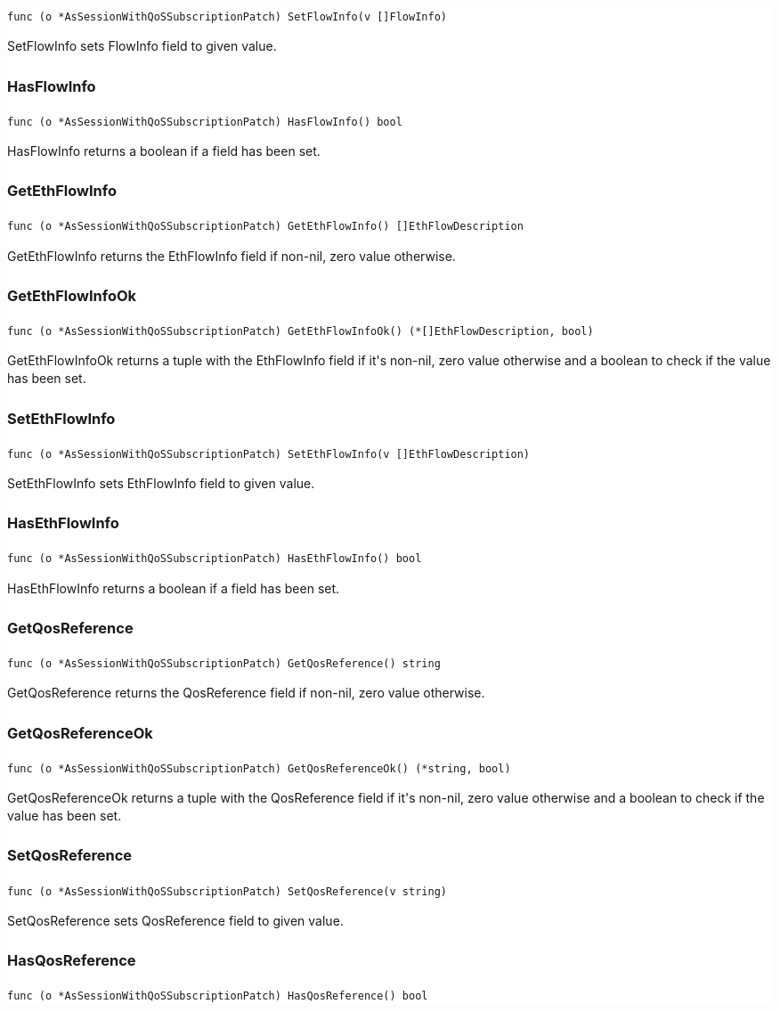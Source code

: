 `func (o *AsSessionWithQoSSubscriptionPatch) SetFlowInfo(v []FlowInfo)`

SetFlowInfo sets FlowInfo field to given value.

### HasFlowInfo

`func (o *AsSessionWithQoSSubscriptionPatch) HasFlowInfo() bool`

HasFlowInfo returns a boolean if a field has been set.

### GetEthFlowInfo

`func (o *AsSessionWithQoSSubscriptionPatch) GetEthFlowInfo() []EthFlowDescription`

GetEthFlowInfo returns the EthFlowInfo field if non-nil, zero value otherwise.

### GetEthFlowInfoOk

`func (o *AsSessionWithQoSSubscriptionPatch) GetEthFlowInfoOk() (*[]EthFlowDescription, bool)`

GetEthFlowInfoOk returns a tuple with the EthFlowInfo field if it's non-nil, zero value otherwise
and a boolean to check if the value has been set.

### SetEthFlowInfo

`func (o *AsSessionWithQoSSubscriptionPatch) SetEthFlowInfo(v []EthFlowDescription)`

SetEthFlowInfo sets EthFlowInfo field to given value.

### HasEthFlowInfo

`func (o *AsSessionWithQoSSubscriptionPatch) HasEthFlowInfo() bool`

HasEthFlowInfo returns a boolean if a field has been set.

### GetQosReference

`func (o *AsSessionWithQoSSubscriptionPatch) GetQosReference() string`

GetQosReference returns the QosReference field if non-nil, zero value otherwise.

### GetQosReferenceOk

`func (o *AsSessionWithQoSSubscriptionPatch) GetQosReferenceOk() (*string, bool)`

GetQosReferenceOk returns a tuple with the QosReference field if it's non-nil, zero value otherwise
and a boolean to check if the value has been set.

### SetQosReference

`func (o *AsSessionWithQoSSubscriptionPatch) SetQosReference(v string)`

SetQosReference sets QosReference field to given value.

### HasQosReference

`func (o *AsSessionWithQoSSubscriptionPatch) HasQosReference() bool`
